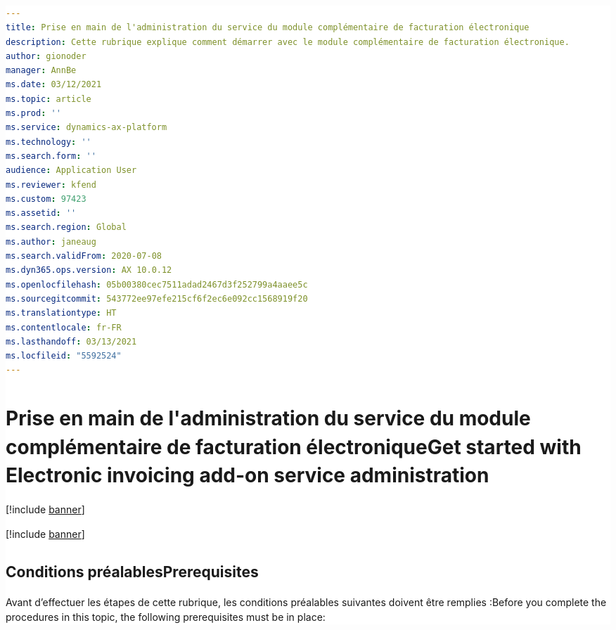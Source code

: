 ```yaml
---
title: Prise en main de l'administration du service du module complémentaire de facturation électronique
description: Cette rubrique explique comment démarrer avec le module complémentaire de facturation électronique.
author: gionoder
manager: AnnBe
ms.date: 03/12/2021
ms.topic: article
ms.prod: ''
ms.service: dynamics-ax-platform
ms.technology: ''
ms.search.form: ''
audience: Application User
ms.reviewer: kfend
ms.custom: 97423
ms.assetid: ''
ms.search.region: Global
ms.author: janeaug
ms.search.validFrom: 2020-07-08
ms.dyn365.ops.version: AX 10.0.12
ms.openlocfilehash: 05b00380cec7511adad2467d3f252799a4aaee5c
ms.sourcegitcommit: 543772ee97efe215cf6f2ec6e092cc1568919f20
ms.translationtype: HT
ms.contentlocale: fr-FR
ms.lasthandoff: 03/13/2021
ms.locfileid: "5592524"
---
```

# <a name="get-started-with-electronic-invoicing-add-on-service-administration"></a><span data-ttu-id="76d73-103">Prise en main de l'administration du service du module complémentaire de facturation électronique</span><span class="sxs-lookup"><span data-stu-id="76d73-103">Get started with Electronic invoicing add-on service administration</span></span>

[!include [banner](../includes/banner.md)]

[!include [banner](../includes/preview-banner.md)]

## <a name="prerequisites"></a><span data-ttu-id="76d73-104">Conditions préalables</span><span class="sxs-lookup"><span data-stu-id="76d73-104">Prerequisites</span></span>

<span data-ttu-id="76d73-105">Avant d’effectuer les étapes de cette rubrique, les conditions préalables suivantes doivent être remplies :</span><span class="sxs-lookup"><span data-stu-id="76d73-105">Before you complete the procedures in this topic, the following prerequisites must be in place:</span></span>

